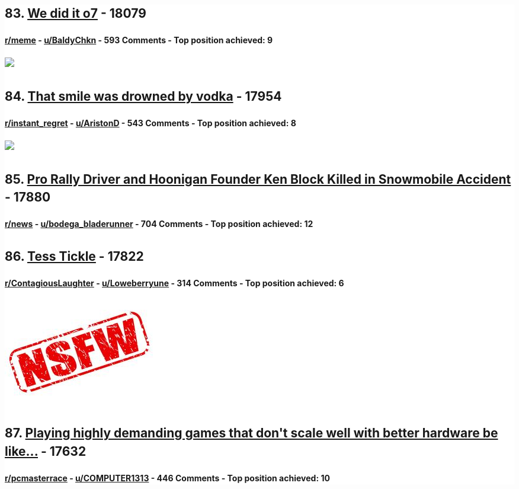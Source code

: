 ## 83. [We did it o7](http://reddit.com/r/meme/comments/1026cis/we_did_it_o7/) - 18079
#### [r/meme](http://reddit.com/r/meme) - [u/BaldyChkn](http://reddit.com/u/BaldyChkn) - 593 Comments - Top position achieved: 9

<a href="https://i.redd.it/s29mhbsf0v9a1.gif"><img src="https://b.thumbs.redditmedia.com/zprIfaabvqxrcB2A2WUsVtCatdHr6UNIeKBb94qXLUw.jpg"></img></a>

## 84. [That smile was drowned by vodka](http://reddit.com/r/instant_regret/comments/102cgvo/that_smile_was_drowned_by_vodka/) - 17954
#### [r/instant_regret](http://reddit.com/r/instant_regret) - [u/AristonD](http://reddit.com/u/AristonD) - 543 Comments - Top position achieved: 8

<a href="https://gfycat.com/blandorderlyarabianoryx"><img src="https://b.thumbs.redditmedia.com/c_JR4mp3zxLPTgbb66tCe5KxGhh7ODo-zyYRbS6X7Io.jpg"></img></a>

## 85. [Pro Rally Driver and Hoonigan Founder Ken Block Killed in Snowmobile Accident](http://reddit.com/r/news/comments/101vpuc/pro_rally_driver_and_hoonigan_founder_ken_block/) - 17880
#### [r/news](http://reddit.com/r/news) - [u/bodega_bladerunner](http://reddit.com/u/bodega_bladerunner) - 704 Comments - Top position achieved: 12

## 86. [Tess Tickle](http://reddit.com/r/ContagiousLaughter/comments/102kv6c/tess_tickle/) - 17822
#### [r/ContagiousLaughter](http://reddit.com/r/ContagiousLaughter) - [u/Loweberryune](http://reddit.com/u/Loweberryune) - 314 Comments - Top position achieved: 6

<a href="https://v.redd.it/8ppssykbzx9a1"><img src="https://github.com/mgerb/top-of-reddit/raw/master/nsfw.jpg"></img></a>

## 87. [Playing highly demanding games that don't scale well with better hardware be like...](http://reddit.com/r/pcmasterrace/comments/1020s14/playing_highly_demanding_games_that_dont_scale/) - 17632
#### [r/pcmasterrace](http://reddit.com/r/pcmasterrace) - [u/COMPUTER1313](http://reddit.com/u/COMPUTER1313) - 446 Comments - Top position achieved: 10

